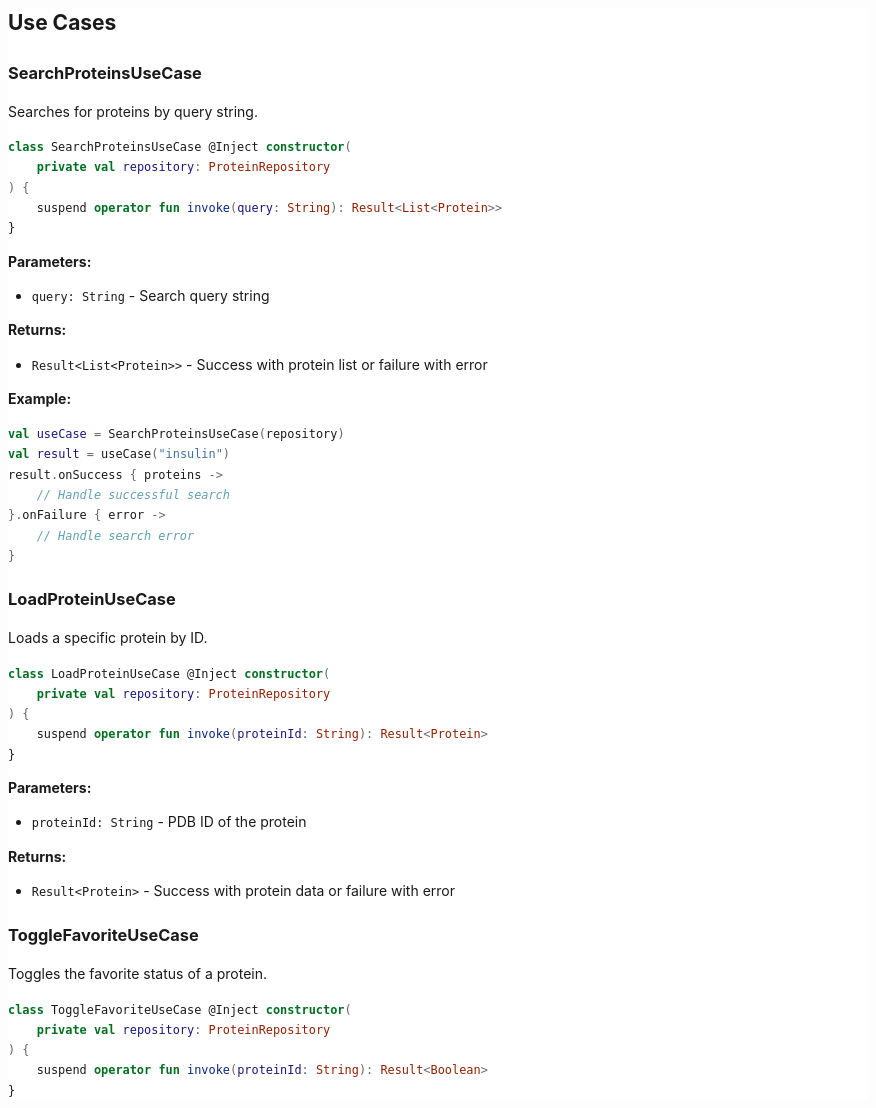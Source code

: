 ## Use Cases

### SearchProteinsUseCase
Searches for proteins by query string.

```kotlin
class SearchProteinsUseCase @Inject constructor(
    private val repository: ProteinRepository
) {
    suspend operator fun invoke(query: String): Result<List<Protein>>
}
```

**Parameters:**
- `query: String` - Search query string

**Returns:**
- `Result<List<Protein>>` - Success with protein list or failure with error

**Example:**
```kotlin
val useCase = SearchProteinsUseCase(repository)
val result = useCase("insulin")
result.onSuccess { proteins ->
    // Handle successful search
}.onFailure { error ->
    // Handle search error
}
```

### LoadProteinUseCase
Loads a specific protein by ID.

```kotlin
class LoadProteinUseCase @Inject constructor(
    private val repository: ProteinRepository
) {
    suspend operator fun invoke(proteinId: String): Result<Protein>
}
```

**Parameters:**
- `proteinId: String` - PDB ID of the protein

**Returns:**
- `Result<Protein>` - Success with protein data or failure with error

### ToggleFavoriteUseCase
Toggles the favorite status of a protein.

```kotlin
class ToggleFavoriteUseCase @Inject constructor(
    private val repository: ProteinRepository
) {
    suspend operator fun invoke(proteinId: String): Result<Boolean>
}
```
